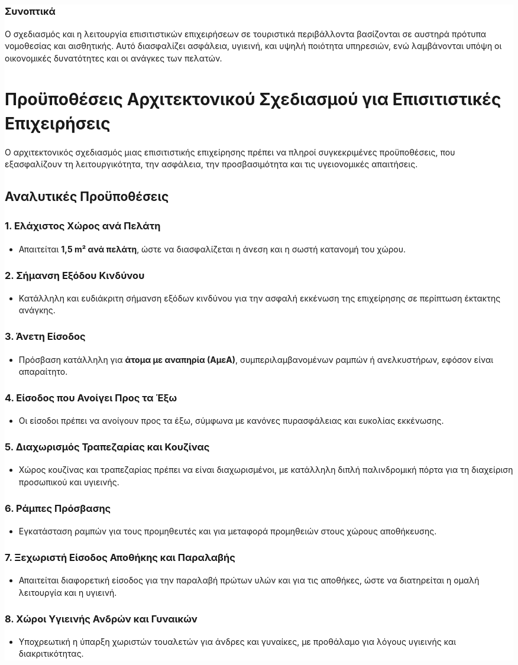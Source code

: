 

### Συνοπτικά  
Ο σχεδιασμός και η λειτουργία επισιτιστικών επιχειρήσεων σε τουριστικά περιβάλλοντα βασίζονται σε αυστηρά πρότυπα νομοθεσίας και αισθητικής. Αυτό διασφαλίζει ασφάλεια, υγιεινή, και υψηλή ποιότητα υπηρεσιών, ενώ λαμβάνονται υπόψη οι οικονομικές δυνατότητες και οι ανάγκες των πελατών.  



# Προϋποθέσεις Αρχιτεκτονικού Σχεδιασμού για Επισιτιστικές Επιχειρήσεις  

Ο αρχιτεκτονικός σχεδιασμός μιας επισιτιστικής επιχείρησης πρέπει να πληροί συγκεκριμένες προϋποθέσεις, που εξασφαλίζουν τη λειτουργικότητα, την ασφάλεια, την προσβασιμότητα και τις υγειονομικές απαιτήσεις.  



## Αναλυτικές Προϋποθέσεις  

### 1. **Ελάχιστος Χώρος ανά Πελάτη**  
- Απαιτείται **1,5 m² ανά πελάτη**, ώστε να διασφαλίζεται η άνεση και η σωστή κατανομή του χώρου.  

### 2. **Σήμανση Εξόδου Κινδύνου**  
- Κατάλληλη και ευδιάκριτη σήμανση εξόδων κινδύνου για την ασφαλή εκκένωση της επιχείρησης σε περίπτωση έκτακτης ανάγκης.  

### 3. **Άνετη Είσοδος**  
- Πρόσβαση κατάλληλη για **άτομα με αναπηρία (ΑμεΑ)**, συμπεριλαμβανομένων ραμπών ή ανελκυστήρων, εφόσον είναι απαραίτητο.  

### 4. **Είσοδος που Ανοίγει Προς τα Έξω**  
- Οι είσοδοι πρέπει να ανοίγουν προς τα έξω, σύμφωνα με κανόνες πυρασφάλειας και ευκολίας εκκένωσης.  

### 5. **Διαχωρισμός Τραπεζαρίας και Κουζίνας**  
- Χώρος κουζίνας και τραπεζαρίας πρέπει να είναι διαχωρισμένοι, με κατάλληλη διπλή παλινδρομική πόρτα για τη διαχείριση προσωπικού και υγιεινής.  

### 6. **Ράμπες Πρόσβασης**  
- Εγκατάσταση ραμπών για τους προμηθευτές και για μεταφορά προμηθειών στους χώρους αποθήκευσης.  

### 7. **Ξεχωριστή Είσοδος Αποθήκης και Παραλαβής**  
- Απαιτείται διαφορετική είσοδος για την παραλαβή πρώτων υλών και για τις αποθήκες, ώστε να διατηρείται η ομαλή λειτουργία και η υγιεινή.  

### 8. **Χώροι Υγιεινής Ανδρών και Γυναικών**  
- Υποχρεωτική η ύπαρξη χωριστών τουαλετών για άνδρες και γυναίκες, με προθάλαμο για λόγους υγιεινής και διακριτικότητας.  
